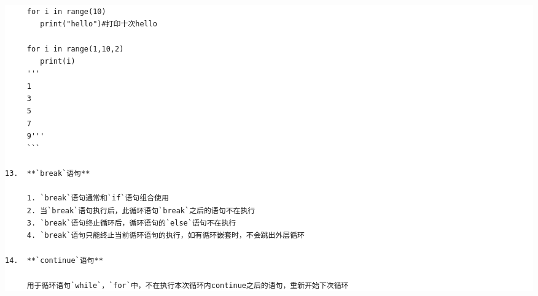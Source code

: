          for i in range(10)
         	print("hello")#打印十次hello
             
         for i in range(1,10,2)
         	print(i)
         '''
         1
         3
         5
         7
         9'''
         ```
    
    13.  **`break`语句**
    
         1. `break`语句通常和`if`语句组合使用
         2. 当`break`语句执行后，此循环语句`break`之后的语句不在执行
         3. `break`语句终止循环后，循环语句的`else`语句不在执行
         4. `break`语句只能终止当前循环语句的执行，如有循环嵌套时，不会跳出外层循环
    
    14.  **`continue`语句**
    
         用于循环语句`while`，`for`中，不在执行本次循环内continue之后的语句，重新开始下次循环

